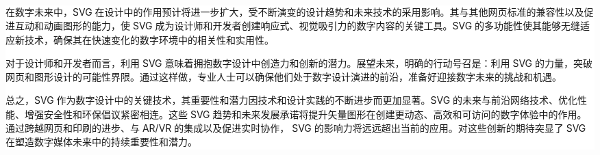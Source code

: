 在数字未来中，SVG 在设计中的作用预计将进一步扩大，受不断演变的设计趋势和未来技术的采用影响。其与其他网页标准的兼容性以及促进互动和动画图形的能力，使 SVG 成为设计师和开发者创建响应式、视觉吸引力的数字内容的关键工具。SVG 的多功能性使其能够无缝适应新技术，确保其在快速变化的数字环境中的相关性和实用性。

  


对于设计师和开发者而言，利用 SVG 意味着拥抱数字设计中创造力和创新的潜力。展望未来，明确的行动号召是：利用 SVG 的力量，突破网页和图形设计的可能性界限。通过这样做，专业人士可以确保他们处于数字设计演进的前沿，准备好迎接数字未来的挑战和机遇。

  


总之，SVG 作为数字设计中的关键技术，其重要性和潜力因技术和设计实践的不断进步而更加显著。SVG 的未来与前沿网络技术、优化性能、增强安全性和环保倡议紧密相连。这些 SVG 趋势和未来发展承诺将提升矢量图形在创建更动态、高效和可访问的数字体验中的作用。通过跨越网页和印刷的进步、与 AR/VR 的集成以及促进实时协作， SVG 的影响力将远远超出当前的应用。对这些创新的期待突显了 SVG 在塑造数字媒体未来中的持续重要性和潜力。